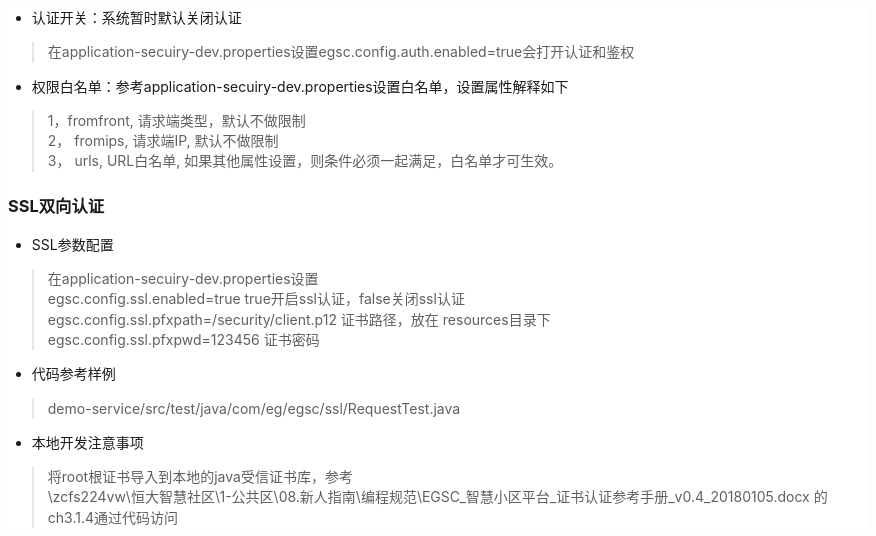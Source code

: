 * 认证开关：系统暂时默认关闭认证

>在application-secuiry-dev.properties设置egsc.config.auth.enabled=true会打开认证和鉴权

* 权限白名单：参考application-secuiry-dev.properties设置白名单，设置属性解释如下 

> 1，fromfront, 请求端类型，默认不做限制  
2， fromips, 请求端IP, 默认不做限制  
3， urls, URL白名单, 如果其他属性设置，则条件必须一起满足，白名单才可生效。 

### <a name="ssl">SSL双向认证</a> 
* SSL参数配置

> 在application-secuiry-dev.properties设置  
egsc.config.ssl.enabled=true true开启ssl认证，false关闭ssl认证  
egsc.config.ssl.pfxpath=/security/client.p12 证书路径，放在 resources目录下  
egsc.config.ssl.pfxpwd=123456 证书密码  

* 代码参考样例

> demo-service/src/test/java/com/eg/egsc/ssl/RequestTest.java

* 本地开发注意事项

> 将root根证书导入到本地的java受信证书库，参考  
\\zcfs224vw\恒大智慧社区\1-公共区\08.新人指南\编程规范\EGSC_智慧小区平台_证书认证参考手册_v0.4_20180105.docx 的ch3.1.4通过代码访问
